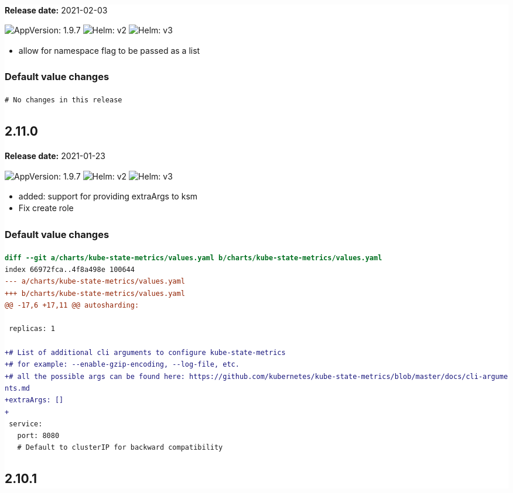 **Release date:** 2021-02-03

![AppVersion: 1.9.7](https://img.shields.io/static/v1?label=AppVersion&message=1.9.7&color=success)
![Helm: v2](https://img.shields.io/static/v1?label=Helm&message=v2&color=inactive&logo=helm)
![Helm: v3](https://img.shields.io/static/v1?label=Helm&message=v3&color=informational&logo=helm)

* allow for namespace flag to be passed as a list

### Default value changes

```diff
# No changes in this release
```

## 2.11.0

**Release date:** 2021-01-23

![AppVersion: 1.9.7](https://img.shields.io/static/v1?label=AppVersion&message=1.9.7&color=success)
![Helm: v2](https://img.shields.io/static/v1?label=Helm&message=v2&color=inactive&logo=helm)
![Helm: v3](https://img.shields.io/static/v1?label=Helm&message=v3&color=informational&logo=helm)

* added: support for providing extraArgs to ksm
* Fix create role

### Default value changes

```diff
diff --git a/charts/kube-state-metrics/values.yaml b/charts/kube-state-metrics/values.yaml
index 66972fca..4f8a498e 100644
--- a/charts/kube-state-metrics/values.yaml
+++ b/charts/kube-state-metrics/values.yaml
@@ -17,6 +17,11 @@ autosharding:
 
 replicas: 1
 
+# List of additional cli arguments to configure kube-state-metrics
+# for example: --enable-gzip-encoding, --log-file, etc.
+# all the possible args can be found here: https://github.com/kubernetes/kube-state-metrics/blob/master/docs/cli-arguments.md
+extraArgs: []
+
 service:
   port: 8080
   # Default to clusterIP for backward compatibility

```

## 2.10.1
